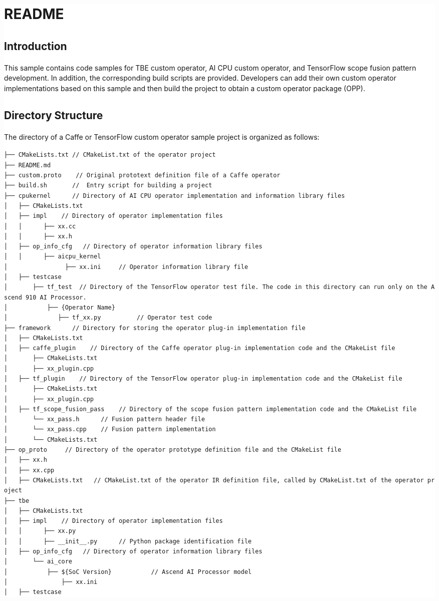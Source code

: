 # README

## Introduction

This sample contains code samples for TBE custom operator, AI CPU custom operator, and TensorFlow scope fusion pattern development. In addition, the corresponding build scripts are provided. Developers can add their own custom operator implementations based on this sample and then build the project to obtain a custom operator package \(OPP\).

## Directory Structure

The directory of a Caffe or TensorFlow custom operator sample project is organized as follows:

```
├── CMakeLists.txt // CMakeList.txt of the operator project
├── README.md       
├── custom.proto    // Original prototext definition file of a Caffe operator
├── build.sh       //  Entry script for building a project
├── cpukernel      // Directory of AI CPU operator implementation and information library files
│   ├── CMakeLists.txt
│   ├── impl    // Directory of operator implementation files
│   │      ├── xx.cc
│   │      ├── xx.h
│   ├── op_info_cfg   // Directory of operator information library files
│   │      ├── aicpu_kernel
│                ├── xx.ini     // Operator information library file
│   ├── testcase   
│       ├── tf_test  // Directory of the TensorFlow operator test file. The code in this directory can run only on the Ascend 910 AI Processor.
│           ├── {Operator Name}
│              ├── tf_xx.py          // Operator test code
├── framework      // Directory for storing the operator plug-in implementation file
│   ├── CMakeLists.txt
│   ├── caffe_plugin    // Directory of the Caffe operator plug-in implementation code and the CMakeList file
│       ├── CMakeLists.txt 
│       ├── xx_plugin.cpp 
│   ├── tf_plugin    // Directory of the TensorFlow operator plug-in implementation code and the CMakeList file
│       ├── CMakeLists.txt 
│       ├── xx_plugin.cpp 
│   ├── tf_scope_fusion_pass    // Directory of the scope fusion pattern implementation code and the CMakeList file
│       └── xx_pass.h      // Fusion pattern header file
│       └── xx_pass.cpp    // Fusion pattern implementation
│       └── CMakeLists.txt
├── op_proto     // Directory of the operator prototype definition file and the CMakeList file
│   ├── xx.h
│   ├── xx.cpp
│   ├── CMakeLists.txt   // CMakeList.txt of the operator IR definition file, called by CMakeList.txt of the operator project
├── tbe 
│   ├── CMakeLists.txt   
│   ├── impl    // Directory of operator implementation files
│   │      ├── xx.py
│   │      ├── __init__.py      // Python package identification file
│   ├── op_info_cfg   // Directory of operator information library files
│       └── ai_core
│           ├── ${SoC Version}           // Ascend AI Processor model
│               ├── xx.ini
│   ├── testcase   
```